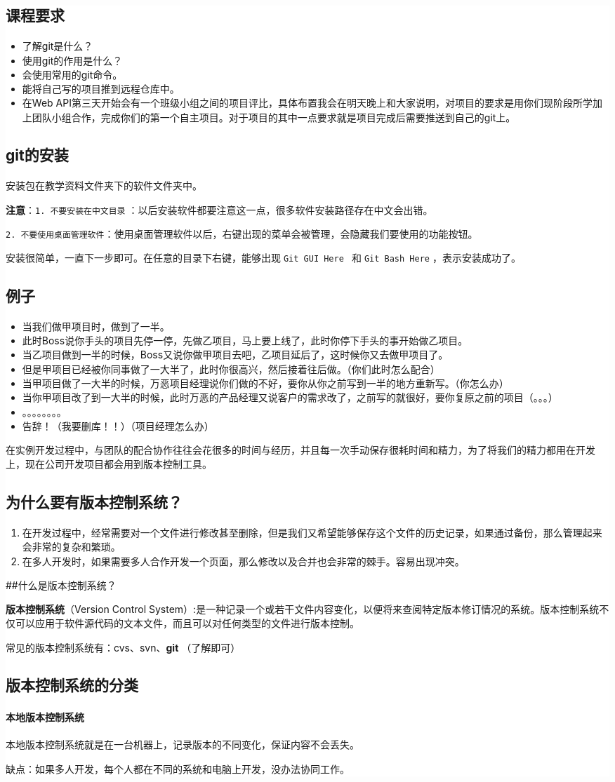 ## 课程要求

- 了解git是什么？
- 使用git的作用是什么？
- 会使用常用的git命令。
- 能将自己写的项目推到远程仓库中。
- 在Web API第三天开始会有一个班级小组之间的项目评比，具体布置我会在明天晚上和大家说明，对项目的要求是用你们现阶段所学加上团队小组合作，完成你们的第一个自主项目。对于项目的其中一点要求就是项目完成后需要推送到自己的git上。

## git的安装

安装包在教学资料文件夹下的软件文件夹中。

**注意**：`1. 不要安装在中文目录` ：以后安装软件都要注意这一点，很多软件安装路径存在中文会出错。

​	   `2. 不要使用桌面管理软件`：使用桌面管理软件以后，右键出现的菜单会被管理，会隐藏我们要使用的功能按钮。

安装很简单，一直下一步即可。在任意的目录下右键，能够出现 `Git GUI Here `  和 `Git Bash Here` ，表示安装成功了。

## 例子

- 当我们做甲项目时，做到了一半。
- 此时Boss说你手头的项目先停一停，先做乙项目，马上要上线了，此时你停下手头的事开始做乙项目。
- 当乙项目做到一半的时候，Boss又说你做甲项目去吧，乙项目延后了，这时候你又去做甲项目了。
- 但是甲项目已经被你同事做了一大半了，此时你很高兴，然后接着往后做。（你们此时怎么配合）
- 当甲项目做了一大半的时候，万恶项目经理说你们做的不好，要你从你之前写到一半的地方重新写。（你怎么办）
- 当你甲项目改了到一大半的时候，此时万恶的产品经理又说客户的需求改了，之前写的就很好，要你复原之前的项目（。。。）
- 。。。。。。。。
- 告辞！（我要删库！！）（项目经理怎么办）

在实例开发过程中，与团队的配合协作往往会花很多的时间与经历，并且每一次手动保存很耗时间和精力，为了将我们的精力都用在开发上，现在公司开发项目都会用到版本控制工具。

## 为什么要有版本控制系统？

1. 在开发过程中，经常需要对一个文件进行修改甚至删除，但是我们又希望能够保存这个文件的历史记录，如果通过备份，那么管理起来会非常的复杂和繁琐。
2. 在多人开发时，如果需要多人合作开发一个页面，那么修改以及合并也会非常的棘手。容易出现冲突。

##什么是版本控制系统？

**版本控制系统**（Version Control System）:是一种记录一个或若干文件内容变化，以便将来查阅特定版本修订情况的系统。版本控制系统不仅可以应用于软件源代码的文本文件，而且可以对任何类型的文件进行版本控制。

常见的版本控制系统有：cvs、svn、**git** （了解即可）

## 版本控制系统的分类

#### 本地版本控制系统

本地版本控制系统就是在一台机器上，记录版本的不同变化，保证内容不会丢失。

缺点：如果多人开发，每个人都在不同的系统和电脑上开发，没办法协同工作。
